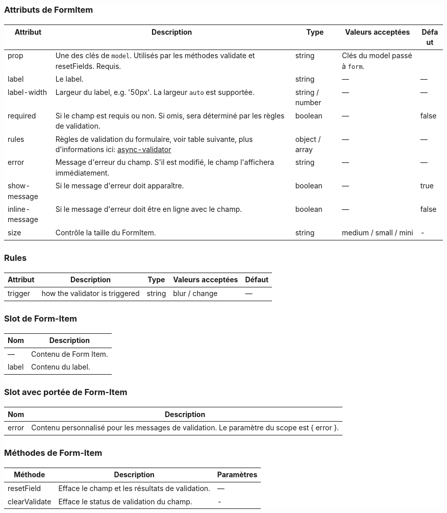 ### Attributs de FormItem

| Attribut      | Description          | Type      | Valeurs acceptées       | Défaut  |
| ---- | ----| ---- | ---- | ---- |
| prop | Une des clés de `model`. Utilisés par les méthodes validate et resetFields. Requis. | string | Clés du model passé à `form`. |
| label | Le label. | string | — | — |
| label-width | Largeur du label, e.g. '50px'. La largeur `auto` est supportée. | string / number | — | — |
| required | Si le champ est requis ou non. Si omis, sera déterminé par les règles de validation. | boolean |  — | false |
| rules | Règles de validation du formulaire, voir table suivante, plus d'informations ici:  [async-validator](https://github.com/yiminghe/async-validator)  | object / array | — | — |
| error | Message d'erreur du champ. S'il est modifié, le champ l'affichera immédiatement. | string | — | — |
| show-message  | Si le message d'erreur doit apparaître. | boolean | — | true |
| inline-message  | Si le message d'erreur doit être en ligne avec le champ. | boolean | — | false |
| size  | Contrôle la taille du FormItem. | string | medium / small / mini | - |

### Rules
| Attribut      | Description          | Type      | Valeurs acceptées       | Défaut  |
| -------- | ----------------- | ------ | ---- | ---- |
| trigger    | how the validator is triggered | string | blur / change   | —    |

### Slot de Form-Item
| Nom | Description |
|------|--------|
| — | Contenu de Form Item. |
| label | Contenu du label. |

### Slot avec portée de Form-Item
|      Nom     | Description |
|---------------|-------------|
|      error    | Contenu personnalisé pour les messages de validation. Le paramètre du scope est { error }. |

### Méthodes de Form-Item

| Méthode | Description | Paramètres |
| ---- | ---- | ---- |
| resetField | Efface le champ et les résultats de validation. | — |
| clearValidate | Efface le status de validation du champ. | - |
